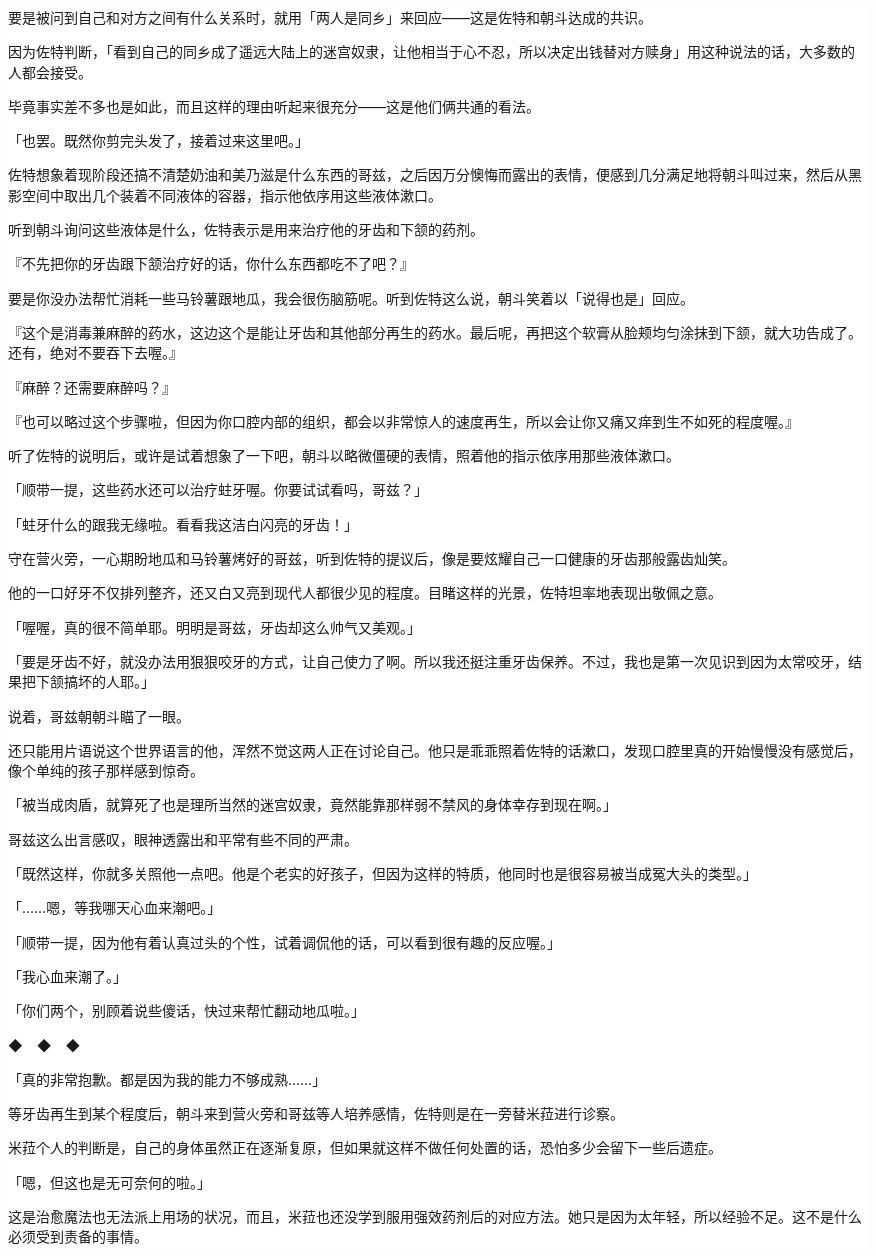 要是被问到自己和对方之间有什么关系时，就用「两人是同乡」来回应——这是佐特和朝斗达成的共识。

因为佐特判断，「看到自己的同乡成了遥远大陆上的迷宫奴隶，让他相当于心不忍，所以决定出钱替对方赎身」用这种说法的话，大多数的人都会接受。

毕竟事实差不多也是如此，而且这样的理由听起来很充分——这是他们俩共通的看法。

「也罢。既然你剪完头发了，接着过来这里吧。」

佐特想象着现阶段还搞不清楚奶油和美乃滋是什么东西的哥兹，之后因万分懊悔而露出的表情，便感到几分满足地将朝斗叫过来，然后从黑影空间中取出几个装着不同液体的容器，指示他依序用这些液体漱口。

听到朝斗询问这些液体是什么，佐特表示是用来治疗他的牙齿和下颔的药剂。

『不先把你的牙齿跟下颔治疗好的话，你什么东西都吃不了吧？』

要是你没办法帮忙消耗一些马铃薯跟地瓜，我会很伤脑筋呢。听到佐特这么说，朝斗笑着以「说得也是」回应。

『这个是消毒兼麻醉的药水，这边这个是能让牙齿和其他部分再生的药水。最后呢，再把这个软膏从脸颊均匀涂抹到下颔，就大功告成了。还有，绝对不要吞下去喔。』

『麻醉？还需要麻醉吗？』

『也可以略过这个步骤啦，但因为你口腔内部的组织，都会以非常惊人的速度再生，所以会让你又痛又痒到生不如死的程度喔。』

听了佐特的说明后，或许是试着想象了一下吧，朝斗以略微僵硬的表情，照着他的指示依序用那些液体漱口。

「顺带一提，这些药水还可以治疗蛀牙喔。你要试试看吗，哥兹？」

「蛀牙什么的跟我无缘啦。看看我这洁白闪亮的牙齿！」

守在营火旁，一心期盼地瓜和马铃薯烤好的哥兹，听到佐特的提议后，像是要炫耀自己一口健康的牙齿那般露齿灿笑。

他的一口好牙不仅排列整齐，还又白又亮到现代人都很少见的程度。目睹这样的光景，佐特坦率地表现出敬佩之意。

「喔喔，真的很不简单耶。明明是哥兹，牙齿却这么帅气又美观。」

「要是牙齿不好，就没办法用狠狠咬牙的方式，让自己使力了啊。所以我还挺注重牙齿保养。不过，我也是第一次见识到因为太常咬牙，结果把下颔搞坏的人耶。」

说着，哥兹朝朝斗瞄了一眼。

还只能用片语说这个世界语言的他，浑然不觉这两人正在讨论自己。他只是乖乖照着佐特的话漱口，发现口腔里真的开始慢慢没有感觉后，像个单纯的孩子那样感到惊奇。

「被当成肉盾，就算死了也是理所当然的迷宫奴隶，竟然能靠那样弱不禁风的身体幸存到现在啊。」

哥兹这么出言感叹，眼神透露出和平常有些不同的严肃。

「既然这样，你就多关照他一点吧。他是个老实的好孩子，但因为这样的特质，他同时也是很容易被当成冤大头的类型。」

「……嗯，等我哪天心血来潮吧。」

「顺带一提，因为他有着认真过头的个性，试着调侃他的话，可以看到很有趣的反应喔。」

「我心血来潮了。」

「你们两个，别顾着说些傻话，快过来帮忙翻动地瓜啦。」

◆　◆　◆

「真的非常抱歉。都是因为我的能力不够成熟……」

等牙齿再生到某个程度后，朝斗来到营火旁和哥兹等人培养感情，佐特则是在一旁替米菈进行诊察。

米菈个人的判断是，自己的身体虽然正在逐渐复原，但如果就这样不做任何处置的话，恐怕多少会留下一些后遗症。

「嗯，但这也是无可奈何的啦。」

这是治愈魔法也无法派上用场的状况，而且，米菈也还没学到服用强效药剂后的对应方法。她只是因为太年轻，所以经验不足。这不是什么必须受到责备的事情。
